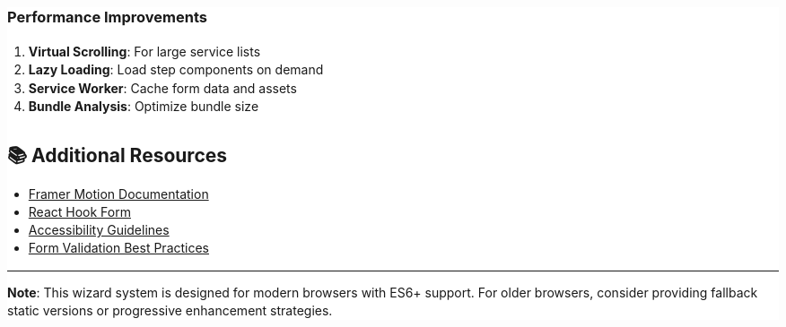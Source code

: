 ### **Performance Improvements**
1. **Virtual Scrolling**: For large service lists
2. **Lazy Loading**: Load step components on demand
3. **Service Worker**: Cache form data and assets
4. **Bundle Analysis**: Optimize bundle size

## 📚 **Additional Resources**

- [Framer Motion Documentation](https://www.framer.com/motion/)
- [React Hook Form](https://react-hook-form.com/)
- [Accessibility Guidelines](https://www.w3.org/WAI/WCAG21/quickref/)
- [Form Validation Best Practices](https://web.dev/sign-up-form-best-practices/)

---

**Note**: This wizard system is designed for modern browsers with ES6+ support. For older browsers, consider providing fallback static versions or progressive enhancement strategies.
